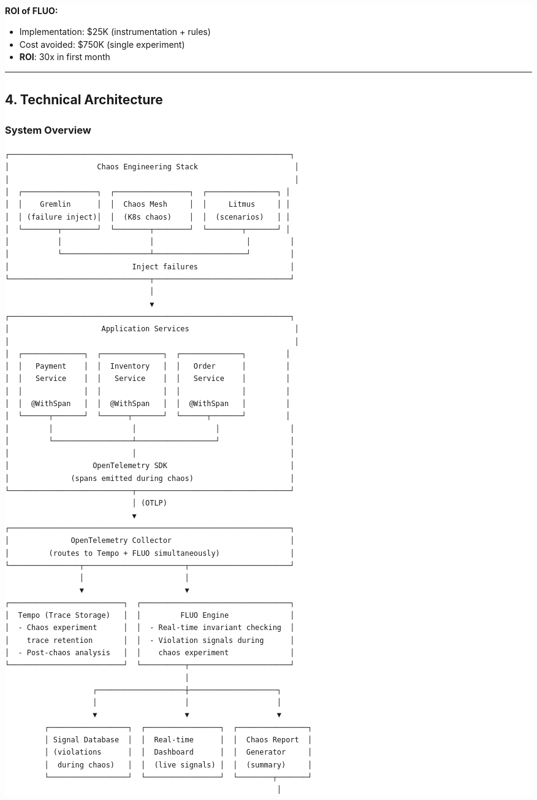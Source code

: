 **ROI of FLUO:**
- Implementation: $25K (instrumentation + rules)
- Cost avoided: $750K (single experiment)
- **ROI**: 30x in first month

---

## 4. Technical Architecture

### System Overview

```
┌────────────────────────────────────────────────────────────────┐
│                    Chaos Engineering Stack                      │
│                                                                 │
│  ┌─────────────────┐  ┌─────────────────┐  ┌────────────────┐ │
│  │    Gremlin      │  │  Chaos Mesh     │  │     Litmus     │ │
│  │ (failure inject)│  │  (K8s chaos)    │  │  (scenarios)   │ │
│  └────────┬────────┘  └────────┬────────┘  └────────┬───────┘ │
│           │                    │                     │         │
│           └────────────────────┴─────────────────────┘         │
│                            Inject failures                     │
└────────────────────────────────┬───────────────────────────────┘
                                 │
                                 ▼
┌────────────────────────────────────────────────────────────────┐
│                     Application Services                        │
│                                                                 │
│  ┌──────────────┐  ┌──────────────┐  ┌──────────────┐         │
│  │   Payment    │  │  Inventory   │  │   Order      │         │
│  │   Service    │  │   Service    │  │   Service    │         │
│  │              │  │              │  │              │         │
│  │  @WithSpan   │  │  @WithSpan   │  │  @WithSpan   │         │
│  └──────┬───────┘  └──────┬───────┘  └──────┬───────┘         │
│         │                  │                  │                │
│         └──────────────────┴──────────────────┘                │
│                            │                                   │
│                   OpenTelemetry SDK                            │
│              (spans emitted during chaos)                      │
└────────────────────────────┬───────────────────────────────────┘
                             │ (OTLP)
                             ▼
┌────────────────────────────────────────────────────────────────┐
│              OpenTelemetry Collector                           │
│         (routes to Tempo + FLUO simultaneously)                │
└────────────────┬───────────────────────┬───────────────────────┘
                 │                       │
                 ▼                       ▼
┌──────────────────────────┐  ┌──────────────────────────────────┐
│  Tempo (Trace Storage)   │  │         FLUO Engine              │
│  - Chaos experiment      │  │  - Real-time invariant checking  │
│    trace retention       │  │  - Violation signals during      │
│  - Post-chaos analysis   │  │    chaos experiment              │
└──────────────────────────┘  └──────────┬───────────────────────┘
                                         │
                    ┌────────────────────┼────────────────────┐
                    │                    │                    │
                    ▼                    ▼                    ▼
         ┌──────────────────┐  ┌─────────────────┐  ┌────────────────┐
         │ Signal Database  │  │  Real-time      │  │  Chaos Report  │
         │ (violations      │  │  Dashboard      │  │  Generator     │
         │  during chaos)   │  │  (live signals) │  │  (summary)     │
         └──────────────────┘  └─────────────────┘  └────────┬───────┘
                                                              │
```